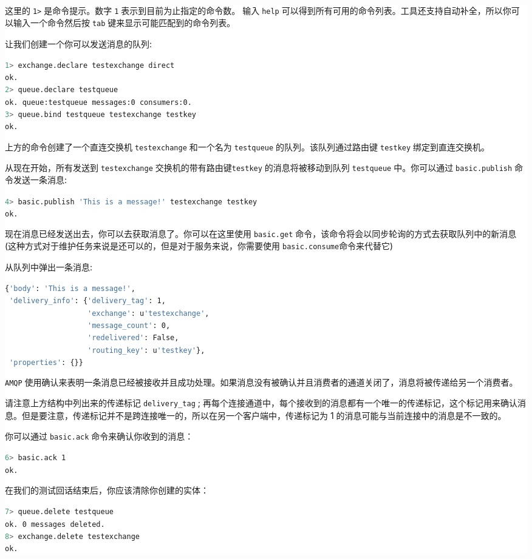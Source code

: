 这里的 `1>` 是命令提示。数字 `1` 表示到目前为止指定的命令数。 输入 `help` 可以得到所有可用的命令列表。工具还支持自动补全，所以你可以输入一个命令然后按 `tab` 键来显示可能匹配到的命令列表。

让我们创建一个你可以发送消息的队列:

```bash
1> exchange.declare testexchange direct
ok.
2> queue.declare testqueue
ok. queue:testqueue messages:0 consumers:0.
3> queue.bind testqueue testexchange testkey
ok.
```

上方的命令创建了一个直连交换机 `testexchange` 和一个名为 `testqueue` 的队列。该队列通过路由键 `testkey` 绑定到直连交换机。

从现在开始，所有发送到 `testexchange` 交换机的带有路由键`testkey` 的消息将被移动到队列 `testqueue` 中。你可以通过 `basic.publish` 命令发送一条消息:

```bash
4> basic.publish 'This is a message!' testexchange testkey
ok.
```

现在消息已经发送出去，你可以去获取消息了。你可以在这里使用 `basic.get` 命令，该命令将会以同步轮询的方式去获取队列中的新消息\(这种方式对于维护任务来说是还可以的，但是对于服务来说，你需要使用 `basic.consume`命令来代替它\)

从队列中弹出一条消息:

```bash
{'body': 'This is a message!',
 'delivery_info': {'delivery_tag': 1,
                   'exchange': u'testexchange',
                   'message_count': 0,
                   'redelivered': False,
                   'routing_key': u'testkey'},
 'properties': {}}
```

`AMQP` 使用确认来表明一条消息已经被接收并且成功处理。如果消息没有被确认并且消费者的通道关闭了，消息将被传递给另一个消费者。

请注意上方结构中列出来的传递标记 `delivery_tag` ; 再每个连接通道中，每个接收到的消息都有一个唯一的传递标记，这个标记用来确认消息。但是要注意，传递标记并不是跨连接唯一的，所以在另一个客户端中，传递标记为 1 的消息可能与当前连接中的消息是不一致的。

你可以通过 `basic.ack` 命令来确认你收到的消息：

```bash
6> basic.ack 1
ok.
```

在我们的测试回话结束后，你应该清除你创建的实体：

```bash
7> queue.delete testqueue
ok. 0 messages deleted.
8> exchange.delete testexchange
ok.
```
